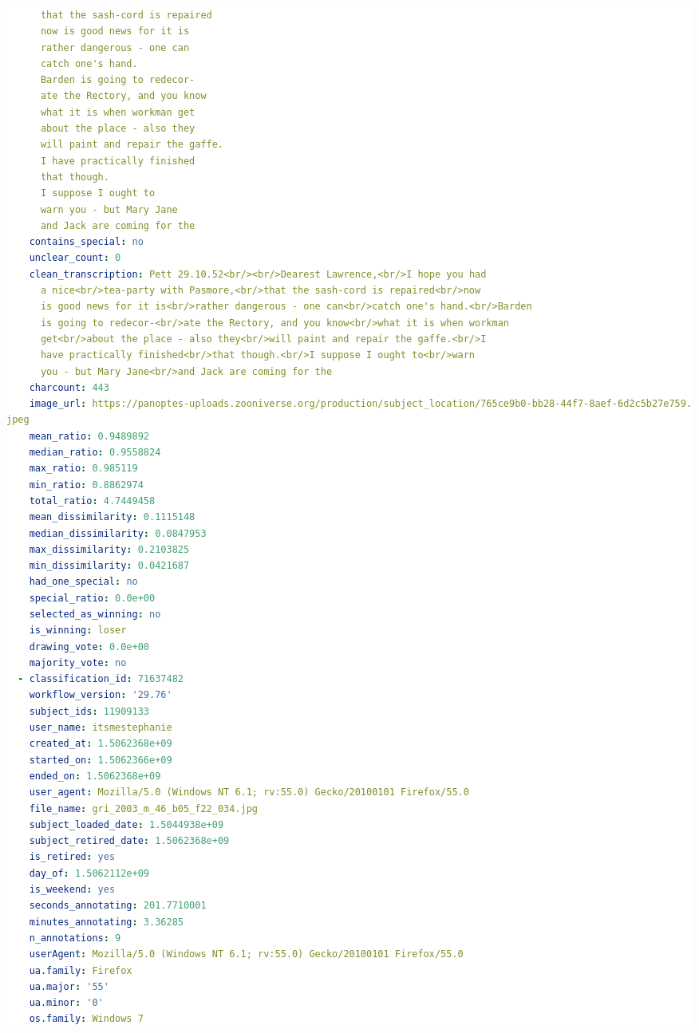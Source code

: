 ```yaml
      that the sash-cord is repaired
      now is good news for it is
      rather dangerous - one can
      catch one's hand.
      Barden is going to redecor-
      ate the Rectory, and you know
      what it is when workman get
      about the place - also they
      will paint and repair the gaffe.
      I have practically finished
      that though.
      I suppose I ought to
      warn you - but Mary Jane
      and Jack are coming for the
    contains_special: no
    unclear_count: 0
    clean_transcription: Pett 29.10.52<br/><br/>Dearest Lawrence,<br/>I hope you had
      a nice<br/>tea-party with Pasmore,<br/>that the sash-cord is repaired<br/>now
      is good news for it is<br/>rather dangerous - one can<br/>catch one's hand.<br/>Barden
      is going to redecor-<br/>ate the Rectory, and you know<br/>what it is when workman
      get<br/>about the place - also they<br/>will paint and repair the gaffe.<br/>I
      have practically finished<br/>that though.<br/>I suppose I ought to<br/>warn
      you - but Mary Jane<br/>and Jack are coming for the
    charcount: 443
    image_url: https://panoptes-uploads.zooniverse.org/production/subject_location/765ce9b0-bb28-44f7-8aef-6d2c5b27e759.jpeg
    mean_ratio: 0.9489892
    median_ratio: 0.9558824
    max_ratio: 0.985119
    min_ratio: 0.8862974
    total_ratio: 4.7449458
    mean_dissimilarity: 0.1115148
    median_dissimilarity: 0.0847953
    max_dissimilarity: 0.2103825
    min_dissimilarity: 0.0421687
    had_one_special: no
    special_ratio: 0.0e+00
    selected_as_winning: no
    is_winning: loser
    drawing_vote: 0.0e+00
    majority_vote: no
  - classification_id: 71637482
    workflow_version: '29.76'
    subject_ids: 11909133
    user_name: itsmestephanie
    created_at: 1.5062368e+09
    started_on: 1.5062366e+09
    ended_on: 1.5062368e+09
    user_agent: Mozilla/5.0 (Windows NT 6.1; rv:55.0) Gecko/20100101 Firefox/55.0
    file_name: gri_2003_m_46_b05_f22_034.jpg
    subject_loaded_date: 1.5044938e+09
    subject_retired_date: 1.5062368e+09
    is_retired: yes
    day_of: 1.5062112e+09
    is_weekend: yes
    seconds_annotating: 201.7710001
    minutes_annotating: 3.36285
    n_annotations: 9
    userAgent: Mozilla/5.0 (Windows NT 6.1; rv:55.0) Gecko/20100101 Firefox/55.0
    ua.family: Firefox
    ua.major: '55'
    ua.minor: '0'
    os.family: Windows 7
```